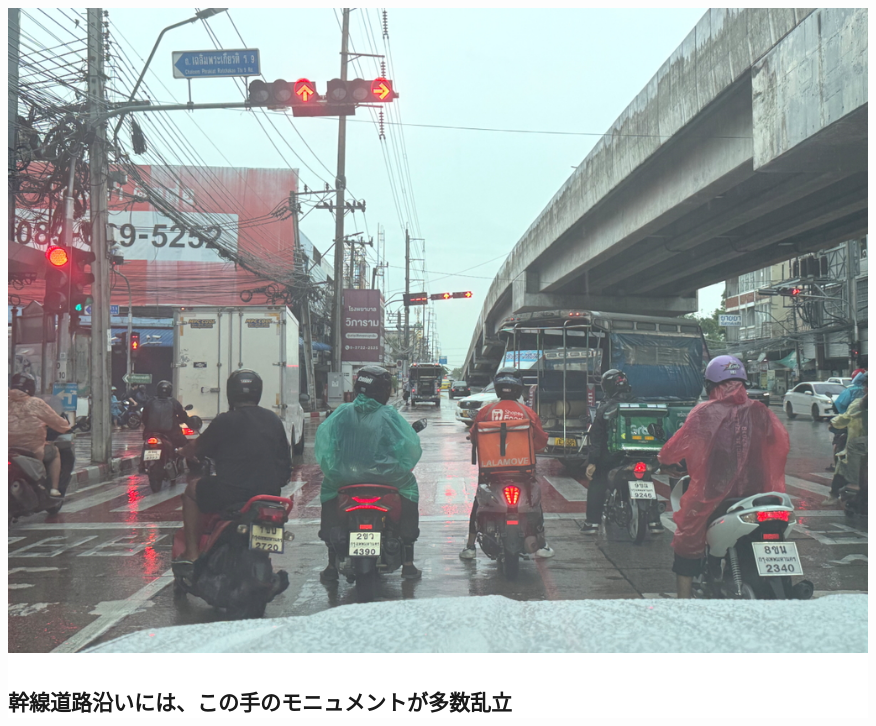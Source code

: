 <a href="20250827_027.JPG" target="_blank"><img src="20250827_027.JPG" alt="サンプル画像" class="responsive-media"></a>
    
<h2><span class="yellow">幹線道路沿いには、この手のモニュメントが多数乱立</span></h2>